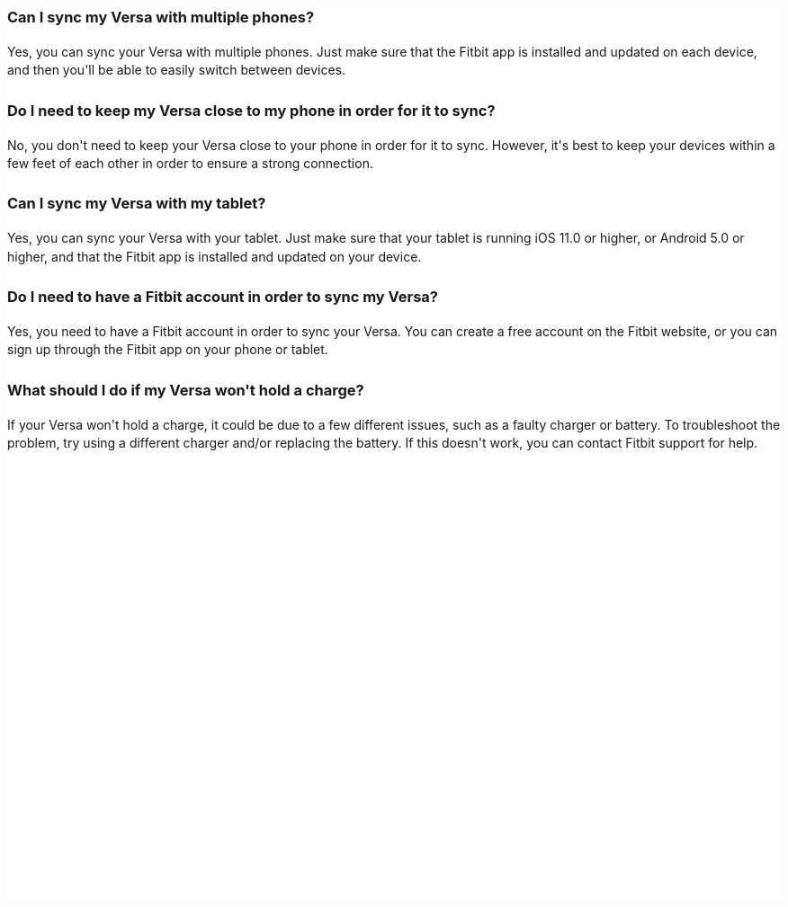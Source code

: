 <h3>Can I sync my Versa with multiple phones?</h3>

<p>Yes, you can sync your Versa with multiple phones. Just make sure that the Fitbit app is installed and updated on each device, and then you'll be able to easily switch between devices.</p>

<h3>Do I need to keep my Versa close to my phone in order for it to sync?</h3>

<p>No, you don't need to keep your Versa close to your phone in order for it to sync. However, it's best to keep your devices within a few feet of each other in order to ensure a strong connection.</p>

<h3>Can I sync my Versa with my tablet?</h3>

<p>Yes, you can sync your Versa with your tablet. Just make sure that your tablet is running iOS 11.0 or higher, or Android 5.0 or higher, and that the Fitbit app is installed and updated on your device.</p>

<h3>Do I need to have a Fitbit account in order to sync my Versa?</h3>

<p>Yes, you need to have a Fitbit account in order to sync your Versa. You can create a free account on the Fitbit website, or you can sign up through the Fitbit app on your phone or tablet.</p>

<h3>What should I do if my Versa won't hold a charge?</h3>

<p>If your Versa won't hold a charge, it could be due to a few different issues, such as a faulty charger or battery. To troubleshoot the problem, try using a different charger and/or replacing the battery. If this doesn't work, you can contact Fitbit support for help.</p>

<div style="position: relative; padding-bottom: 56.25%; overflow: hidden"><iframe src="https://www.youtube.com/embed/0OMRUAPuZZE" frameborder="0" allow="accelerometer; autoplay; clipboard-write; encrypted-media; gyroscope; picture-in-picture; web-share" allowfullscreen style="position: absolute; top: 0; left: 0; width: 100%; height: 100%;"></iframe>
</div>